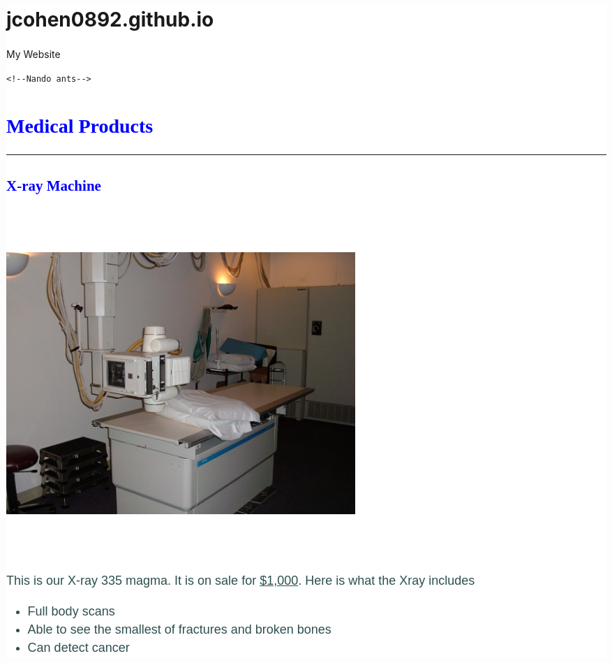 # jcohen0892.github.io
My Website

<!DOCTYPE html>

<html>

<head>
<title>Medical Products</title>
</head>
<body style="background-color: white;">


    <!--Nando ants-->
<h1 style= "font-family:georgia;"><font color= "blue">Medical Products</h1>
 <hr>
<h2 style= "font-family:georgia;"><font color= "blue">X-ray Machine </h2>
 <img src="X-ray.JPG"height="500"width="500"title="GOAPE" 
<hr>
<p><font size="4" color= "darkslategray" style="font-family:helvetica;">This is our X-ray 335 magma. It is on sale for <ins>$1,000</ins>. Here is what the Xray includes<font/></p>
    <ul>
    <li>Full body scans</li>
    <li>Able to see the smallest of fractures and broken bones</li>
    <li>Can detect cancer</li>
    </ul>
    